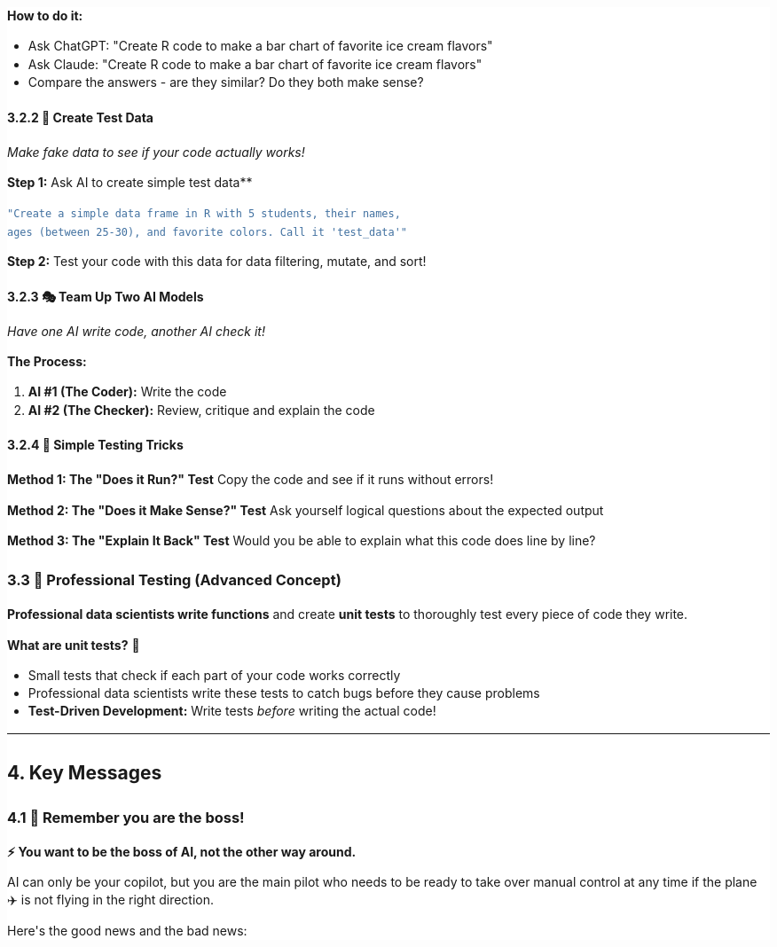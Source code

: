 **How to do it:**
- Ask ChatGPT: "Create R code to make a bar chart of favorite ice cream flavors"
- Ask Claude: "Create R code to make a bar chart of favorite ice cream flavors"  
- Compare the answers - are they similar? Do they both make sense?

#### 3.2.2 🧪 Create Test Data
*Make fake data to see if your code actually works!*

**Step 1:** Ask AI to create simple test data**
```r
"Create a simple data frame in R with 5 students, their names, 
ages (between 25-30), and favorite colors. Call it 'test_data'"
```

**Step 2:** Test your code with this data for data filtering, mutate, and sort!

#### 3.2.3 🎭 Team Up Two AI Models
*Have one AI write code, another AI check it!*

**The Process:**
1. **AI #1 (The Coder):** Write the code
2. **AI #2 (The Checker):** Review, critique and explain the code

#### 3.2.4 🔬 Simple Testing Tricks

**Method 1: The "Does it Run?" Test**
Copy the code and see if it runs without errors!

**Method 2: The "Does it Make Sense?" Test**
Ask yourself logical questions about the expected output

**Method 3: The "Explain It Back" Test**
Would you be able to explain what this code does line by line?

### 3.3 💼 Professional Testing (Advanced Concept)

**Professional data scientists write functions** and create **unit tests** to thoroughly test every piece of code they write.

**What are unit tests?** 🧪
- Small tests that check if each part of your code works correctly
- Professional data scientists write these tests to catch bugs before they cause problems
- **Test-Driven Development:** Write tests *before* writing the actual code!

---

## 4. Key Messages

### 4.1 👑 Remember you are the boss! 

**⚡️ You want to be the boss of AI, not the other way around.**

AI can only be your copilot, but you are the main pilot who needs to be ready to take over manual control at any time if the plane ✈️ is not flying in the right direction.

Here's the good news and the bad news:
